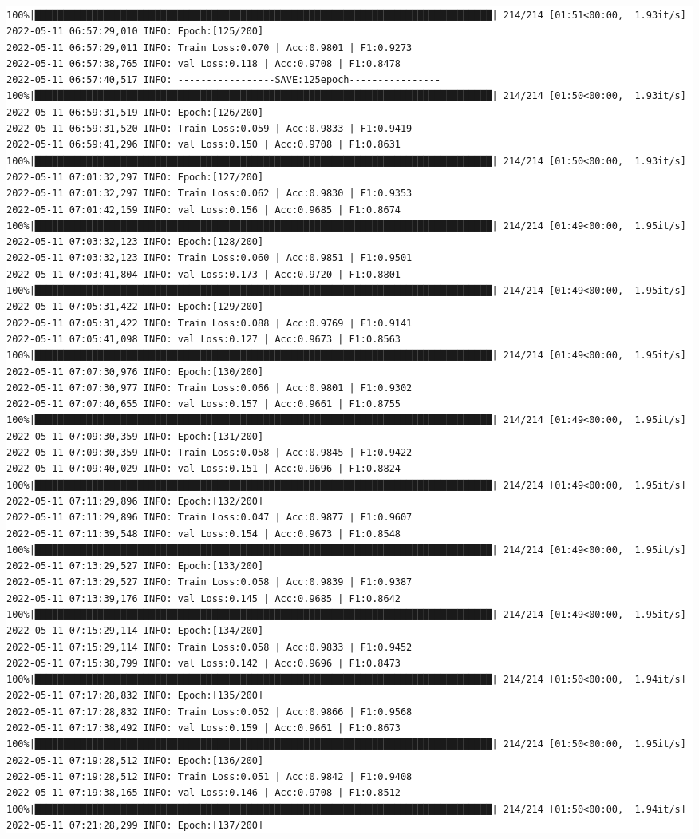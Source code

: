     100%|████████████████████████████████████████████████████████████████████████████████| 214/214 [01:51<00:00,  1.93it/s]
    2022-05-11 06:57:29,010 INFO: Epoch:[125/200]
    2022-05-11 06:57:29,011 INFO: Train Loss:0.070 | Acc:0.9801 | F1:0.9273
    2022-05-11 06:57:38,765 INFO: val Loss:0.118 | Acc:0.9708 | F1:0.8478
    2022-05-11 06:57:40,517 INFO: -----------------SAVE:125epoch----------------
    100%|████████████████████████████████████████████████████████████████████████████████| 214/214 [01:50<00:00,  1.93it/s]
    2022-05-11 06:59:31,519 INFO: Epoch:[126/200]
    2022-05-11 06:59:31,520 INFO: Train Loss:0.059 | Acc:0.9833 | F1:0.9419
    2022-05-11 06:59:41,296 INFO: val Loss:0.150 | Acc:0.9708 | F1:0.8631
    100%|████████████████████████████████████████████████████████████████████████████████| 214/214 [01:50<00:00,  1.93it/s]
    2022-05-11 07:01:32,297 INFO: Epoch:[127/200]
    2022-05-11 07:01:32,297 INFO: Train Loss:0.062 | Acc:0.9830 | F1:0.9353
    2022-05-11 07:01:42,159 INFO: val Loss:0.156 | Acc:0.9685 | F1:0.8674
    100%|████████████████████████████████████████████████████████████████████████████████| 214/214 [01:49<00:00,  1.95it/s]
    2022-05-11 07:03:32,123 INFO: Epoch:[128/200]
    2022-05-11 07:03:32,123 INFO: Train Loss:0.060 | Acc:0.9851 | F1:0.9501
    2022-05-11 07:03:41,804 INFO: val Loss:0.173 | Acc:0.9720 | F1:0.8801
    100%|████████████████████████████████████████████████████████████████████████████████| 214/214 [01:49<00:00,  1.95it/s]
    2022-05-11 07:05:31,422 INFO: Epoch:[129/200]
    2022-05-11 07:05:31,422 INFO: Train Loss:0.088 | Acc:0.9769 | F1:0.9141
    2022-05-11 07:05:41,098 INFO: val Loss:0.127 | Acc:0.9673 | F1:0.8563
    100%|████████████████████████████████████████████████████████████████████████████████| 214/214 [01:49<00:00,  1.95it/s]
    2022-05-11 07:07:30,976 INFO: Epoch:[130/200]
    2022-05-11 07:07:30,977 INFO: Train Loss:0.066 | Acc:0.9801 | F1:0.9302
    2022-05-11 07:07:40,655 INFO: val Loss:0.157 | Acc:0.9661 | F1:0.8755
    100%|████████████████████████████████████████████████████████████████████████████████| 214/214 [01:49<00:00,  1.95it/s]
    2022-05-11 07:09:30,359 INFO: Epoch:[131/200]
    2022-05-11 07:09:30,359 INFO: Train Loss:0.058 | Acc:0.9845 | F1:0.9422
    2022-05-11 07:09:40,029 INFO: val Loss:0.151 | Acc:0.9696 | F1:0.8824
    100%|████████████████████████████████████████████████████████████████████████████████| 214/214 [01:49<00:00,  1.95it/s]
    2022-05-11 07:11:29,896 INFO: Epoch:[132/200]
    2022-05-11 07:11:29,896 INFO: Train Loss:0.047 | Acc:0.9877 | F1:0.9607
    2022-05-11 07:11:39,548 INFO: val Loss:0.154 | Acc:0.9673 | F1:0.8548
    100%|████████████████████████████████████████████████████████████████████████████████| 214/214 [01:49<00:00,  1.95it/s]
    2022-05-11 07:13:29,527 INFO: Epoch:[133/200]
    2022-05-11 07:13:29,527 INFO: Train Loss:0.058 | Acc:0.9839 | F1:0.9387
    2022-05-11 07:13:39,176 INFO: val Loss:0.145 | Acc:0.9685 | F1:0.8642
    100%|████████████████████████████████████████████████████████████████████████████████| 214/214 [01:49<00:00,  1.95it/s]
    2022-05-11 07:15:29,114 INFO: Epoch:[134/200]
    2022-05-11 07:15:29,114 INFO: Train Loss:0.058 | Acc:0.9833 | F1:0.9452
    2022-05-11 07:15:38,799 INFO: val Loss:0.142 | Acc:0.9696 | F1:0.8473
    100%|████████████████████████████████████████████████████████████████████████████████| 214/214 [01:50<00:00,  1.94it/s]
    2022-05-11 07:17:28,832 INFO: Epoch:[135/200]
    2022-05-11 07:17:28,832 INFO: Train Loss:0.052 | Acc:0.9866 | F1:0.9568
    2022-05-11 07:17:38,492 INFO: val Loss:0.159 | Acc:0.9661 | F1:0.8673
    100%|████████████████████████████████████████████████████████████████████████████████| 214/214 [01:50<00:00,  1.95it/s]
    2022-05-11 07:19:28,512 INFO: Epoch:[136/200]
    2022-05-11 07:19:28,512 INFO: Train Loss:0.051 | Acc:0.9842 | F1:0.9408
    2022-05-11 07:19:38,165 INFO: val Loss:0.146 | Acc:0.9708 | F1:0.8512
    100%|████████████████████████████████████████████████████████████████████████████████| 214/214 [01:50<00:00,  1.94it/s]
    2022-05-11 07:21:28,299 INFO: Epoch:[137/200]